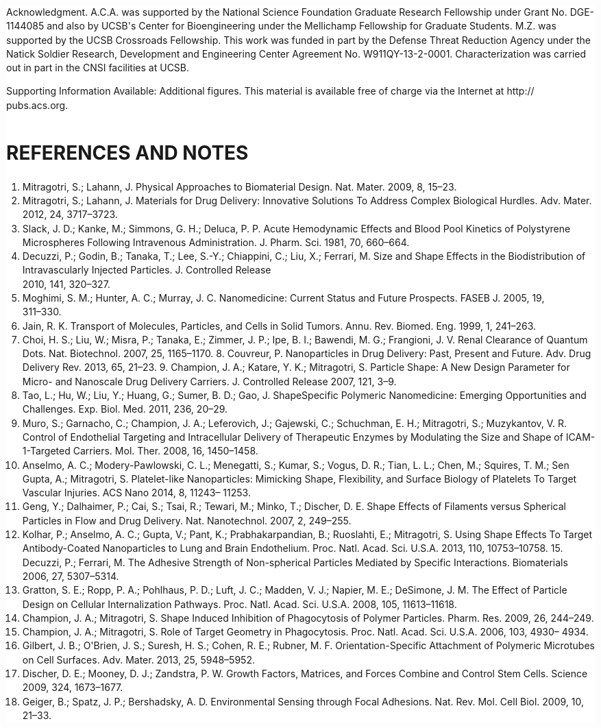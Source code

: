 Acknowledgment. A.C.A. was supported by the National Science Foundation Graduate Research Fellowship under Grant No. DGE-1144085 and also by UCSB's Center for Bioengineering under the Mellichamp Fellowship for Graduate Students. M.Z. was supported by the UCSB Crossroads Fellowship. This work was funded in part by the Defense Threat Reduction Agency under the Natick Soldier Research, Development and Engineering Center Agreement No. W911QY-13-2-0001. Characterization was carried out in part in the CNSI facilities at UCSB.  

Supporting Information Available: Additional figures. This material is available free of charge via the Internet at http:// pubs.acs.org.  

# REFERENCES AND NOTES  

1. Mitragotri, S.; Lahann, J. Physical Approaches to Biomaterial Design. Nat. Mater. 2009, 8, 15–23.   
2. Mitragotri, S.; Lahann, J. Materials for Drug Delivery: Innovative Solutions To Address Complex Biological Hurdles. Adv. Mater. 2012, 24, 3717–3723.   
3. Slack, J. D.; Kanke, M.; Simmons, G. H.; Deluca, P. P. Acute Hemodynamic Effects and Blood Pool Kinetics of Polystyrene Microspheres Following Intravenous Administration. J. Pharm. Sci. 1981, 70, 660–664.   
4. Decuzzi, P.; Godin, B.; Tanaka, T.; Lee, S.-Y.; Chiappini, C.; Liu, X.; Ferrari, M. Size and Shape Effects in the Biodistribution of Intravascularly Injected Particles. J. Controlled Release   
2010, 141, 320–327.   
5. Moghimi, S. M.; Hunter, A. C.; Murray, J. C. Nanomedicine: Current Status and Future Prospects. FASEB J. 2005, 19,   
311–330.   
6. Jain, R. K. Transport of Molecules, Particles, and Cells in Solid Tumors. Annu. Rev. Biomed. Eng. 1999, 1, 241–263.   
7. Choi, H. S.; Liu, W.; Misra, P.; Tanaka, E.; Zimmer, J. P.; Ipe, B. I.; Bawendi, M. G.; Frangioni, J. V. Renal Clearance of Quantum Dots. Nat. Biotechnol. 2007, 25, 1165–1170. 8. Couvreur, P. Nanoparticles in Drug Delivery: Past, Present and Future. Adv. Drug Delivery Rev. 2013, 65, 21–23. 9. Champion, J. A.; Katare, Y. K.; Mitragotri, S. Particle Shape: A New Design Parameter for Micro- and Nanoscale Drug Delivery Carriers. J. Controlled Release 2007, 121, 3–9.   
10. Tao, L.; Hu, W.; Liu, Y.; Huang, G.; Sumer, B. D.; Gao, J. ShapeSpecific Polymeric Nanomedicine: Emerging Opportunities and Challenges. Exp. Biol. Med. 2011, 236, 20–29.   
11. Muro, S.; Garnacho, C.; Champion, J. A.; Leferovich, J.; Gajewski, C.; Schuchman, E. H.; Mitragotri, S.; Muzykantov, V. R. Control of Endothelial Targeting and Intracellular Delivery of Therapeutic Enzymes by Modulating the Size and Shape of ICAM-1-Targeted Carriers. Mol. Ther. 2008, 16, 1450–1458.   
12. Anselmo, A. C.; Modery-Pawlowski, C. L.; Menegatti, S.; Kumar, S.; Vogus, D. R.; Tian, L. L.; Chen, M.; Squires, T. M.; Sen Gupta, A.; Mitragotri, S. Platelet-like Nanoparticles: Mimicking Shape, Flexibility, and Surface Biology of Platelets To Target Vascular Injuries. ACS Nano 2014, 8, 11243– 11253.   
13. Geng, Y.; Dalhaimer, P.; Cai, S.; Tsai, R.; Tewari, M.; Minko, T.; Discher, D. E. Shape Effects of Filaments versus Spherical Particles in Flow and Drug Delivery. Nat. Nanotechnol. 2007, 2, 249–255.   
14. Kolhar, P.; Anselmo, A. C.; Gupta, V.; Pant, K.; Prabhakarpandian, B.; Ruoslahti, E.; Mitragotri, S. Using Shape Effects To Target Antibody-Coated Nanoparticles to Lung and Brain Endothelium. Proc. Natl. Acad. Sci. U.S.A. 2013, 110, 10753–10758. 15. Decuzzi, P.; Ferrari, M. The Adhesive Strength of Non-spherical Particles Mediated by Specific Interactions. Biomaterials 2006, 27, 5307–5314.   
16. Gratton, S. E.; Ropp, P. A.; Pohlhaus, P. D.; Luft, J. C.; Madden, V. J.; Napier, M. E.; DeSimone, J. M. The Effect of Particle Design on Cellular Internalization Pathways. Proc. Natl. Acad. Sci. U.S.A. 2008, 105, 11613–11618.   
17. Champion, J. A.; Mitragotri, S. Shape Induced Inhibition of Phagocytosis of Polymer Particles. Pharm. Res. 2009, 26, 244–249.   
18. Champion, J. A.; Mitragotri, S. Role of Target Geometry in Phagocytosis. Proc. Natl. Acad. Sci. U.S.A. 2006, 103, 4930– 4934.   
19. Gilbert, J. B.; O'Brien, J. S.; Suresh, H. S.; Cohen, R. E.; Rubner, M. F. Orientation-Specific Attachment of Polymeric Microtubes on Cell Surfaces. Adv. Mater. 2013, 25, 5948–5952.   
20. Discher, D. E.; Mooney, D. J.; Zandstra, P. W. Growth Factors, Matrices, and Forces Combine and Control Stem Cells. Science 2009, 324, 1673–1677.   
21. Geiger, B.; Spatz, J. P.; Bershadsky, A. D. Environmental Sensing through Focal Adhesions. Nat. Rev. Mol. Cell Biol. 2009, 10, 21–33.   